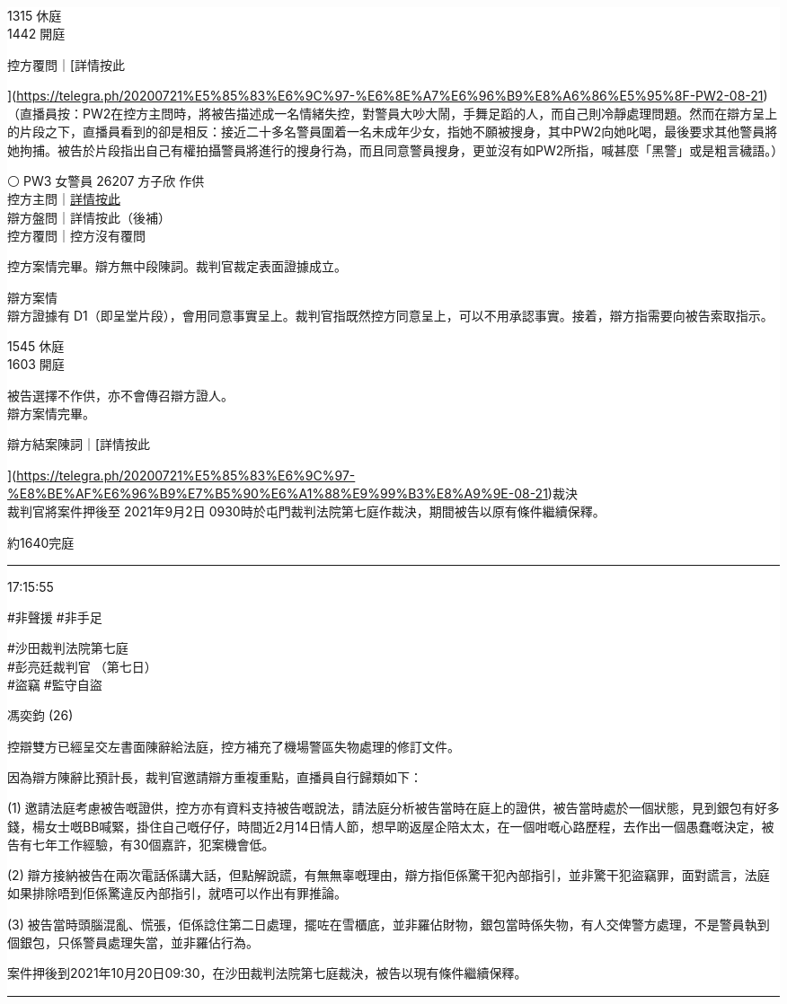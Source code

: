 1315 休庭  
1442 開庭  
  
控方覆問｜[詳情按此  
  
](https://telegra.ph/20200721%E5%85%83%E6%9C%97-%E6%8E%A7%E6%96%B9%E8%A6%86%E5%95%8F-PW2-08-21)（直播員按：PW2在控方主問時，將被告描述成一名情緒失控，對警員大吵大鬧，手舞足蹈的人，而自己則冷靜處理問題。然而在辯方呈上的片段之下，直播員看到的卻是相反：接近二十多名警員圍着一名未成年少女，指她不願被搜身，其中PW2向她叱喝，最後要求其他警員將她拘捕。被告於片段指出自己有權拍攝警員將進行的搜身行為，而且同意警員搜身，更並沒有如PW2所指，喊甚麼「黑警」或是粗言穢語。）  
  
⚪️ PW3 女警員 26207 方子欣 作供  
控方主問｜[詳情按此  
](https://telegra.ph/20200721%E5%85%83%E6%9C%97-%E6%8E%A7%E6%96%B9%E4%B8%BB%E5%95%8F-PW3-08-18)辯方盤問｜詳情按此（後補）  
控方覆問｜控方沒有覆問  
  
控方案情完畢。辯方無中段陳詞。裁判官裁定表面證據成立。  
  
辯方案情  
辯方證據有 D1（即呈堂片段），會用同意事實呈上。裁判官指既然控方同意呈上，可以不用承認事實。接着，辯方指需要向被告索取指示。  
  
1545 休庭  
1603 開庭  
  
被告選擇不作供，亦不會傳召辯方證人。  
辯方案情完畢。  
  
辯方結案陳詞｜[詳情按此  
  
](https://telegra.ph/20200721%E5%85%83%E6%9C%97-%E8%BE%AF%E6%96%B9%E7%B5%90%E6%A1%88%E9%99%B3%E8%A9%9E-08-21)裁決  
裁判官將案件押後至 2021年9月2日 0930時於屯門裁判法院第七庭作裁決，期間被告以原有條件繼續保釋。  
  
約1640完庭

---
      
17:15:55



\#非聲援 \#非手足  
  
\#沙田裁判法院第七庭  
\#彭亮廷裁判官 （第七日）  
\#盜竊 \#監守自盜  
  
馮奕鈞 (26)  
  
控辯雙方已經呈交左書面陳辭給法庭，控方補充了機場警區失物處理的修訂文件。  
  
因為辯方陳辭比預計長，裁判官邀請辯方重複重點，直播員自行歸類如下：  
  
(1) 邀請法庭考慮被告嘅證供，控方亦有資料支持被告嘅說法，請法庭分析被告當時在庭上的證供，被告當時處於一個狀態，見到銀包有好多錢，楊女士嘅BB喊緊，掛住自己嘅仔仔，時間近2月14日情人節，想早啲返屋企陪太太，在一個咁嘅心路歷程，去作出一個愚蠢嘅決定，被告有七年工作經驗，有30個嘉許，犯案機會低。  
  
(2) 辯方接納被告在兩次電話係講大話，但點解說謊，有無無辜嘅理由，辯方指佢係驚干犯內部指引，並非驚干犯盜竊罪，面對謊言，法庭如果排除唔到佢係驚違反內部指引，就唔可以作出有罪推論。  
  
(3) 被告當時頭腦混亂、慌張，佢係諗住第二日處理，擺咗在雪櫃底，並非羅佔財物，銀包當時係失物，有人交俾警方處理，不是警員執到個銀包，只係警員處理失當，並非羅佔行為。  
  
案件押後到2021年10月20日09:30，在沙田裁判法院第七庭裁決，被告以現有條件繼續保釋。

---
      